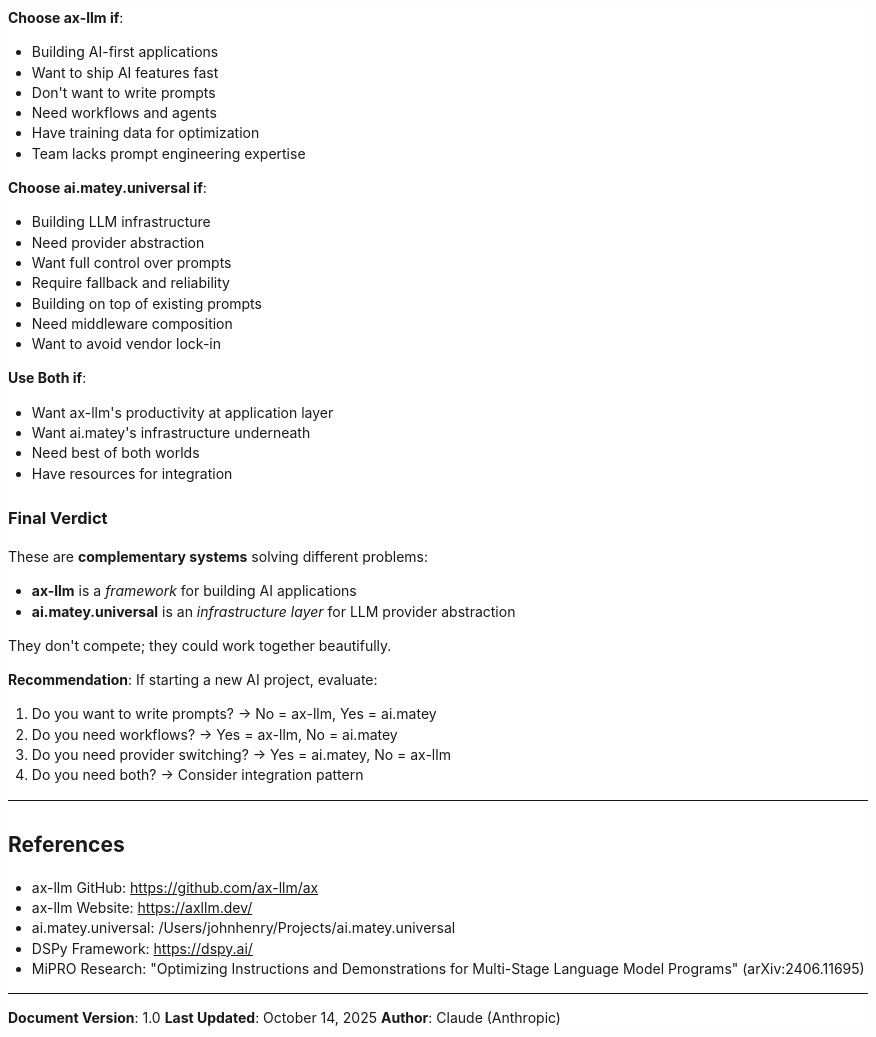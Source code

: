 **Choose ax-llm if**:
- Building AI-first applications
- Want to ship AI features fast
- Don't want to write prompts
- Need workflows and agents
- Have training data for optimization
- Team lacks prompt engineering expertise

**Choose ai.matey.universal if**:
- Building LLM infrastructure
- Need provider abstraction
- Want full control over prompts
- Require fallback and reliability
- Building on top of existing prompts
- Need middleware composition
- Want to avoid vendor lock-in

**Use Both if**:
- Want ax-llm's productivity at application layer
- Want ai.matey's infrastructure underneath
- Need best of both worlds
- Have resources for integration

### Final Verdict

These are **complementary systems** solving different problems:

- **ax-llm** is a *framework* for building AI applications
- **ai.matey.universal** is an *infrastructure layer* for LLM provider abstraction

They don't compete; they could work together beautifully.

**Recommendation**: If starting a new AI project, evaluate:
1. Do you want to write prompts? → No = ax-llm, Yes = ai.matey
2. Do you need workflows? → Yes = ax-llm, No = ai.matey
3. Do you need provider switching? → Yes = ai.matey, No = ax-llm
4. Do you need both? → Consider integration pattern

---

## References

- ax-llm GitHub: https://github.com/ax-llm/ax
- ax-llm Website: https://axllm.dev/
- ai.matey.universal: /Users/johnhenry/Projects/ai.matey.universal
- DSPy Framework: https://dspy.ai/
- MiPRO Research: "Optimizing Instructions and Demonstrations for Multi-Stage Language Model Programs" (arXiv:2406.11695)

---

**Document Version**: 1.0
**Last Updated**: October 14, 2025
**Author**: Claude (Anthropic)
